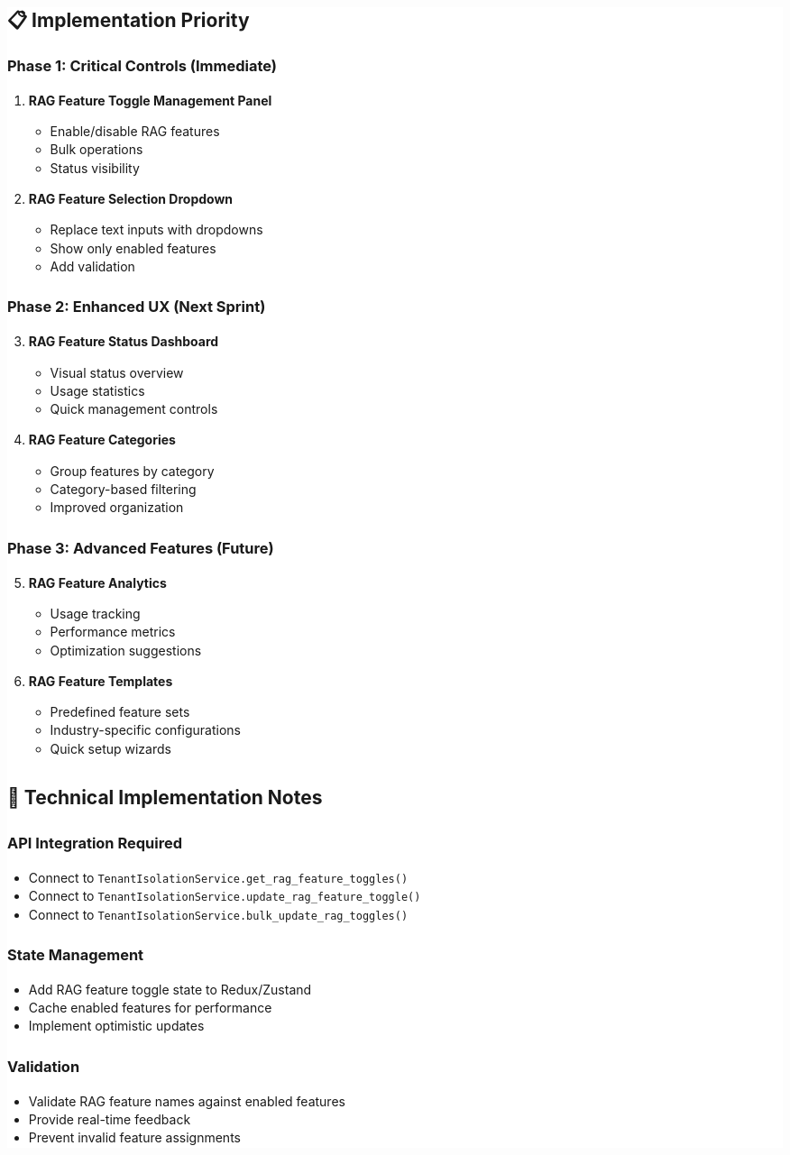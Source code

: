 ## 📋 **Implementation Priority**

### **Phase 1: Critical Controls** (Immediate)
1. **RAG Feature Toggle Management Panel**
   - Enable/disable RAG features
   - Bulk operations
   - Status visibility

2. **RAG Feature Selection Dropdown**
   - Replace text inputs with dropdowns
   - Show only enabled features
   - Add validation

### **Phase 2: Enhanced UX** (Next Sprint)
3. **RAG Feature Status Dashboard**
   - Visual status overview
   - Usage statistics
   - Quick management controls

4. **RAG Feature Categories**
   - Group features by category
   - Category-based filtering
   - Improved organization

### **Phase 3: Advanced Features** (Future)
5. **RAG Feature Analytics**
   - Usage tracking
   - Performance metrics
   - Optimization suggestions

6. **RAG Feature Templates**
   - Predefined feature sets
   - Industry-specific configurations
   - Quick setup wizards

## 🔧 **Technical Implementation Notes**

### **API Integration Required**
- Connect to `TenantIsolationService.get_rag_feature_toggles()`
- Connect to `TenantIsolationService.update_rag_feature_toggle()`
- Connect to `TenantIsolationService.bulk_update_rag_toggles()`

### **State Management**
- Add RAG feature toggle state to Redux/Zustand
- Cache enabled features for performance
- Implement optimistic updates

### **Validation**
- Validate RAG feature names against enabled features
- Provide real-time feedback
- Prevent invalid feature assignments
